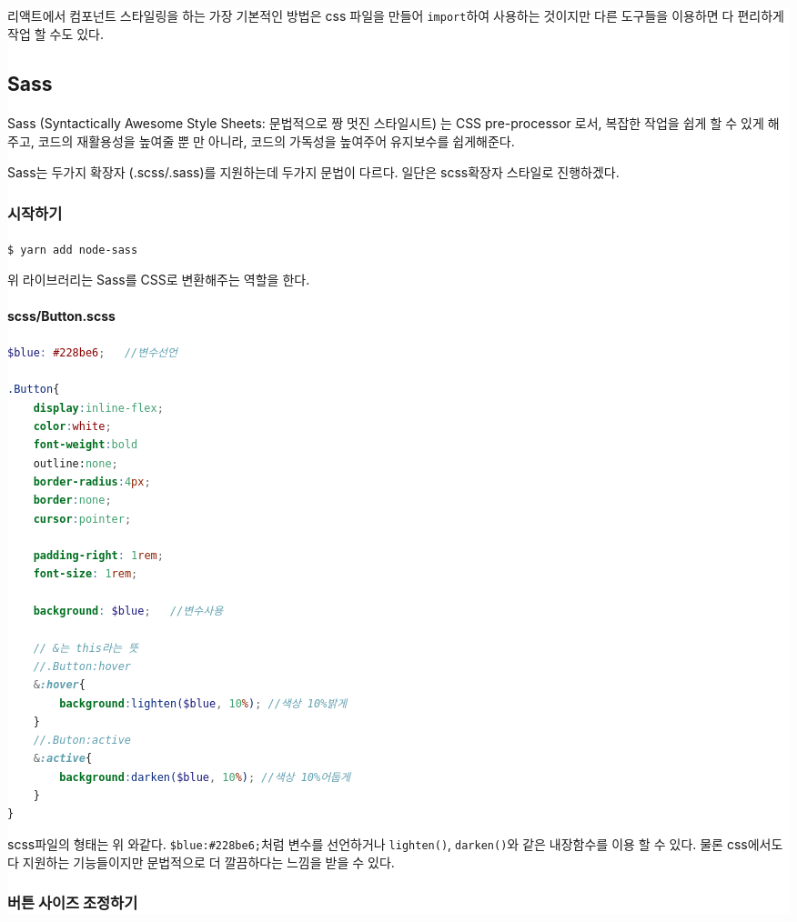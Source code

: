 리액트에서 컴포넌트 스타일링을 하는 가장 기본적인 방법은 css 파일을 만들어 `import`하여 사용하는 것이지만 다른 도구들을 이용하면 다 편리하게 작업 할 수도 있다.

## Sass

Sass (Syntactically Awesome Style Sheets: 문법적으로 짱 멋진 스타일시트) 는 CSS pre-processor 로서, 복잡한 작업을 쉽게 할 수 있게 해주고, 코드의 재활용성을 높여줄 뿐 만 아니라, 코드의 가독성을 높여주어 유지보수를 쉽게해준다.

Sass는 두가지 확장자 (.scss/.sass)를 지원하는데 두가지 문법이 다르다.
일단은 scss확장자 스타일로 진행하겠다.

### 시작하기

```node
$ yarn add node-sass
```

위 라이브러리는 Sass를 CSS로 변환해주는 역할을 한다.

#### scss/Button.scss

```scss
$blue: #228be6;   //변수선언

.Button{
	display:inline-flex;
    color:white;
    font-weight:bold
    outline:none;
    border-radius:4px;
    border:none;
    cursor:pointer;

    padding-right: 1rem;
    font-size: 1rem;

    background: $blue;   //변수사용

    // &는 this라는 뜻
    //.Button:hover
    &:hover{
    	background:lighten($blue, 10%); //색상 10%밝게
    }
    //.Buton:active
    &:active{
    	background:darken($blue, 10%); //색상 10%어둡게
    }
}
```

scss파일의 형태는 위 와같다. `$blue:#228be6;`처럼 변수를 선언하거나 `lighten()`, `darken()`와 같은 내장함수를 이용 할 수 있다. 물론 css에서도 다 지원하는 기능들이지만 문법적으로 더 깔끔하다는 느낌을 받을 수 있다.

### 버튼 사이즈 조정하기
